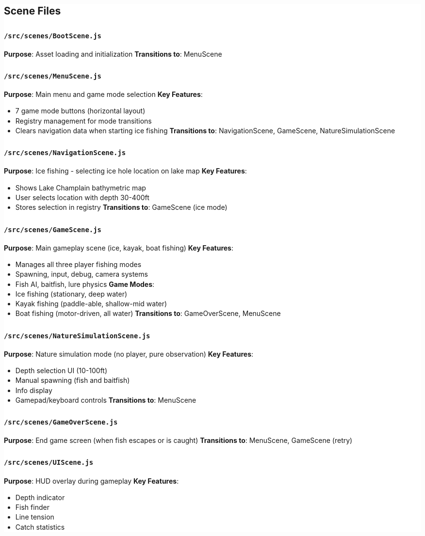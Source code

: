 ## Scene Files

### `/src/scenes/BootScene.js`
**Purpose**: Asset loading and initialization
**Transitions to**: MenuScene

### `/src/scenes/MenuScene.js`
**Purpose**: Main menu and game mode selection
**Key Features**:
- 7 game mode buttons (horizontal layout)
- Registry management for mode transitions
- Clears navigation data when starting ice fishing
**Transitions to**: NavigationScene, GameScene, NatureSimulationScene

### `/src/scenes/NavigationScene.js`
**Purpose**: Ice fishing - selecting ice hole location on lake map
**Key Features**:
- Shows Lake Champlain bathymetric map
- User selects location with depth 30-400ft
- Stores selection in registry
**Transitions to**: GameScene (ice mode)

### `/src/scenes/GameScene.js`
**Purpose**: Main gameplay scene (ice, kayak, boat fishing)
**Key Features**:
- Manages all three player fishing modes
- Spawning, input, debug, camera systems
- Fish AI, baitfish, lure physics
**Game Modes**:
- Ice fishing (stationary, deep water)
- Kayak fishing (paddle-able, shallow-mid water)
- Boat fishing (motor-driven, all water)
**Transitions to**: GameOverScene, MenuScene

### `/src/scenes/NatureSimulationScene.js`
**Purpose**: Nature simulation mode (no player, pure observation)
**Key Features**:
- Depth selection UI (10-100ft)
- Manual spawning (fish and baitfish)
- Info display
- Gamepad/keyboard controls
**Transitions to**: MenuScene

### `/src/scenes/GameOverScene.js`
**Purpose**: End game screen (when fish escapes or is caught)
**Transitions to**: MenuScene, GameScene (retry)

### `/src/scenes/UIScene.js`
**Purpose**: HUD overlay during gameplay
**Key Features**:
- Depth indicator
- Fish finder
- Line tension
- Catch statistics
